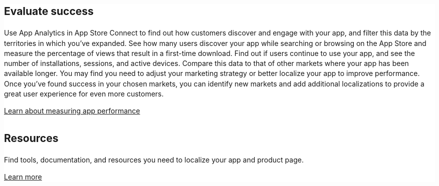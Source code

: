 ## Evaluate success

Use App Analytics in App Store Connect to find out how customers discover and
engage with your app, and filter this data by the territories in which you’ve
expanded. See how many users discover your app while searching or browsing on
the App Store and measure the percentage of views that result in a first-time
download. Find out if users continue to use your app, and see the number of
installations, sessions, and active devices. Compare this data to that of
other markets where your app has been available longer. You may find you need
to adjust your marketing strategy or better localize your app to improve
performance. Once you’ve found success in your chosen markets, you can
identify new markets and add additional localizations to provide a great user
experience for even more customers.

[Learn about measuring app performance](/app-store/measuring-app-performance/)

## Resources

Find tools, documentation, and resources you need to localize your app and
product page.

[Learn more](/localization/resources/)

